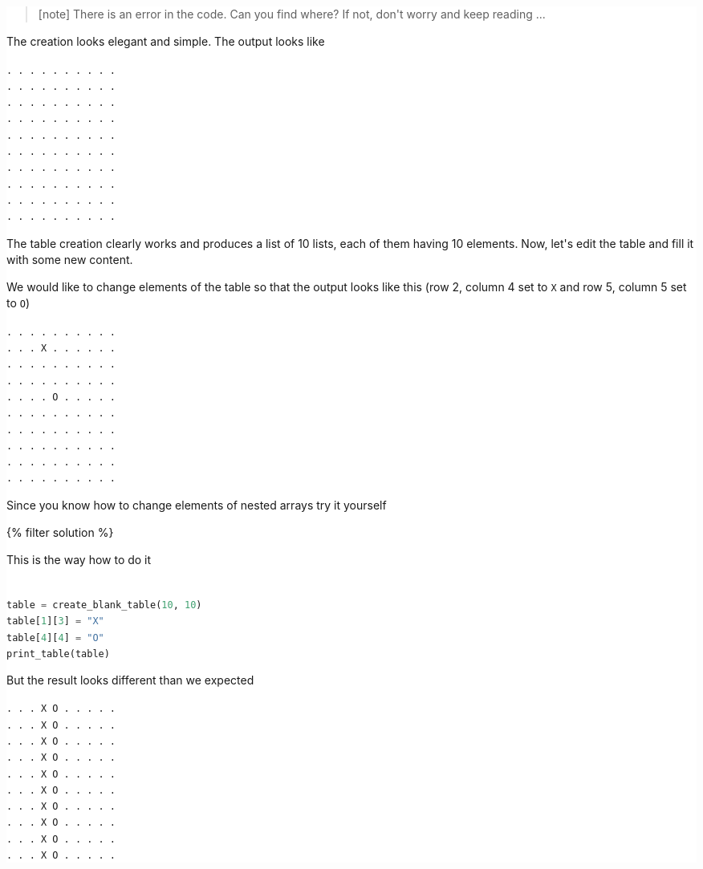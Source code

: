 > [note]
> There is an error in the code. Can you find where? If not, don't worry
> and keep reading ...

The creation looks elegant and simple. The output looks like

```
. . . . . . . . . .
. . . . . . . . . .
. . . . . . . . . .
. . . . . . . . . .
. . . . . . . . . .
. . . . . . . . . .
. . . . . . . . . .
. . . . . . . . . .
. . . . . . . . . .
. . . . . . . . . .
```

The table creation clearly works and produces a list of 10 lists,
each of them having 10 elements. Now, let's edit the table and fill it
with some new content.

We would like to change elements of the table so that the
output looks like this (row 2, column 4 set to `X` and row 5, column 5 set to `O`)

```
. . . . . . . . . .
. . . X . . . . . .
. . . . . . . . . .
. . . . . . . . . .
. . . . O . . . . .
. . . . . . . . . .
. . . . . . . . . .
. . . . . . . . . .
. . . . . . . . . .
. . . . . . . . . .
```

Since you know how to change elements of nested arrays try it yourself

{% filter solution %}

This is the way how to do it
```python

table = create_blank_table(10, 10)
table[1][3] = "X"
table[4][4] = "O"
print_table(table)
```

But the result looks different than we expected

```
. . . X O . . . . .
. . . X O . . . . .
. . . X O . . . . .
. . . X O . . . . .
. . . X O . . . . .
. . . X O . . . . .
. . . X O . . . . .
. . . X O . . . . .
. . . X O . . . . .
. . . X O . . . . .

```
